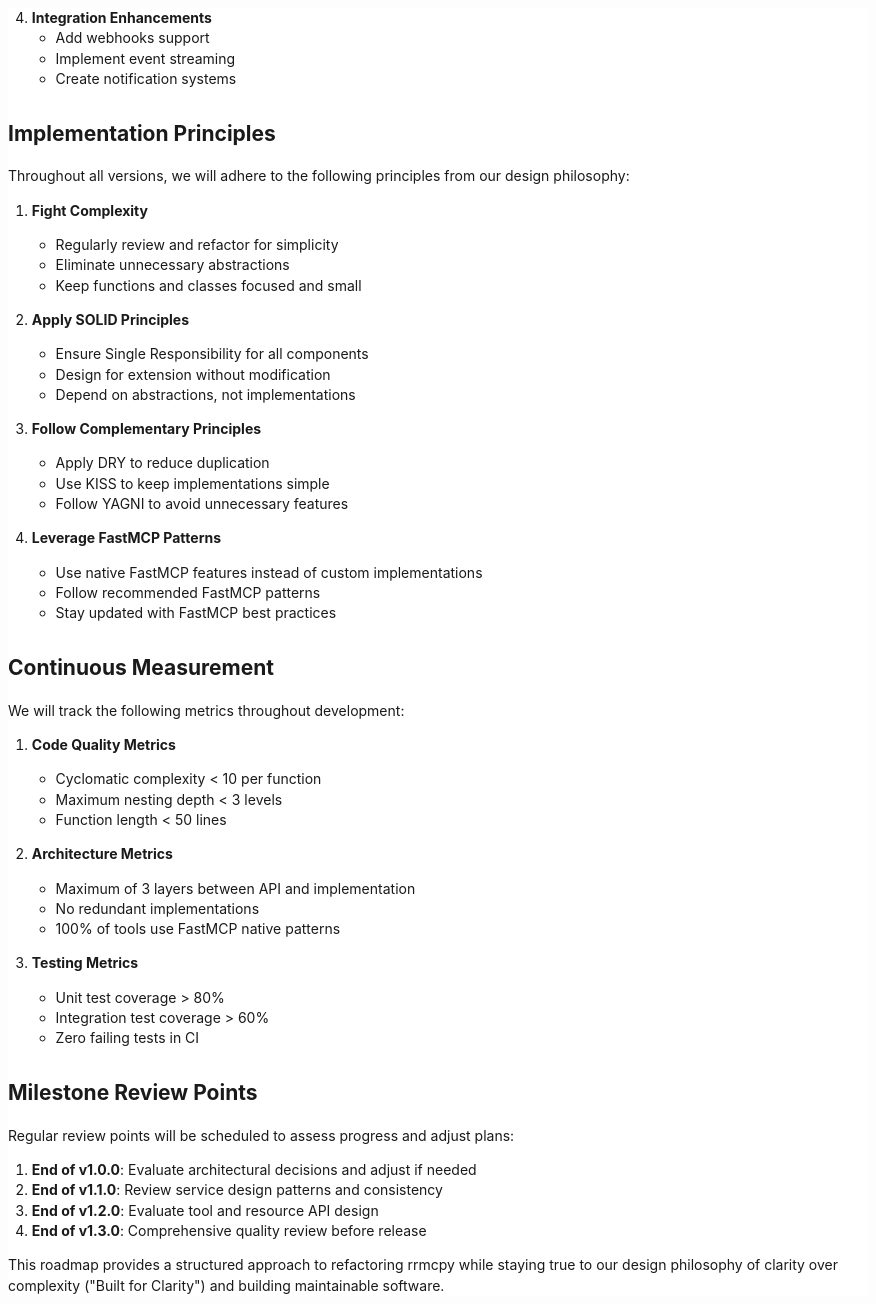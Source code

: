 4. **Integration Enhancements**
   - Add webhooks support
   - Implement event streaming
   - Create notification systems

## Implementation Principles

Throughout all versions, we will adhere to the following principles from our design philosophy:

1. **Fight Complexity**
   - Regularly review and refactor for simplicity
   - Eliminate unnecessary abstractions
   - Keep functions and classes focused and small

2. **Apply SOLID Principles**
   - Ensure Single Responsibility for all components
   - Design for extension without modification
   - Depend on abstractions, not implementations

3. **Follow Complementary Principles**
   - Apply DRY to reduce duplication
   - Use KISS to keep implementations simple
   - Follow YAGNI to avoid unnecessary features

4. **Leverage FastMCP Patterns**
   - Use native FastMCP features instead of custom implementations
   - Follow recommended FastMCP patterns
   - Stay updated with FastMCP best practices

## Continuous Measurement

We will track the following metrics throughout development:

1. **Code Quality Metrics**
   - Cyclomatic complexity < 10 per function
   - Maximum nesting depth < 3 levels
   - Function length < 50 lines

2. **Architecture Metrics**
   - Maximum of 3 layers between API and implementation
   - No redundant implementations
   - 100% of tools use FastMCP native patterns

3. **Testing Metrics**
   - Unit test coverage > 80%
   - Integration test coverage > 60%
   - Zero failing tests in CI

## Milestone Review Points

Regular review points will be scheduled to assess progress and adjust plans:

1. **End of v1.0.0**: Evaluate architectural decisions and adjust if needed
2. **End of v1.1.0**: Review service design patterns and consistency
3. **End of v1.2.0**: Evaluate tool and resource API design
4. **End of v1.3.0**: Comprehensive quality review before release

This roadmap provides a structured approach to refactoring rrmcpy while staying true to our design philosophy of clarity over complexity ("Built for Clarity") and building maintainable software.
